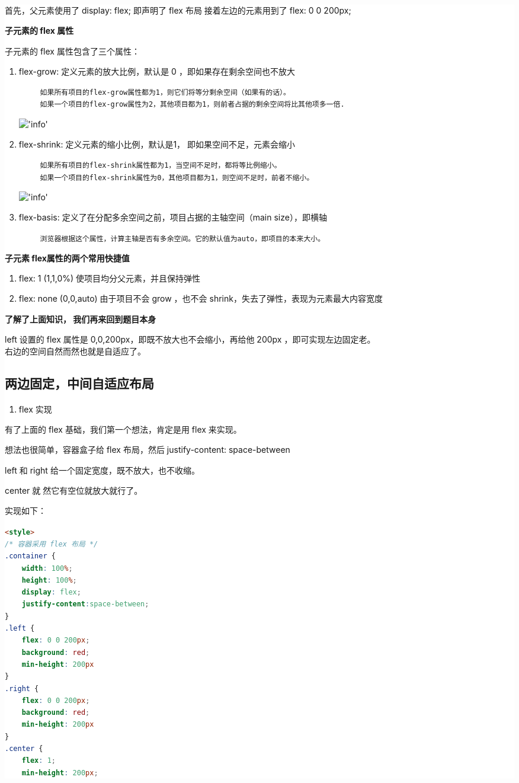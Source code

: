 首先，父元素使用了 display: flex; 即声明了 flex 布局
接着左边的元素用到了 flex: 0 0 200px; 

**子元素的 flex 属性**    

子元素的 flex 属性包含了三个属性：    

1. flex-grow: 定义元素的放大比例，默认是 0 ，即如果存在剩余空间也不放大

            如果所有项目的flex-grow属性都为1，则它们将等分剩余空间（如果有的话）。    
            如果一个项目的flex-grow属性为2，其他项目都为1，则前者占据的剩余空间将比其他项多一倍.    

    !['info'](http://www.ruanyifeng.com/blogimg/asset/2015/bg2015071014.png)

2. flex-shrink: 定义元素的缩小比例，默认是1， 即如果空间不足，元素会缩小

            如果所有项目的flex-shrink属性都为1，当空间不足时，都将等比例缩小。    
            如果一个项目的flex-shrink属性为0，其他项目都为1，则空间不足时，前者不缩小。    

    !['info'](http://www.ruanyifeng.com/blogimg/asset/2015/bg2015071015.jpg)

3. flex-basis:  定义了在分配多余空间之前，项目占据的主轴空间（main size），即横轴   

            浏览器根据这个属性，计算主轴是否有多余空间。它的默认值为auto，即项目的本来大小。

**子元素 flex属性的两个常用快捷值**

1. flex: 1 (1,1,0%)  使项目均分父元素，并且保持弹性

2. flex: none (0,0,auto)  由于项目不会 grow ，也不会 shrink，失去了弹性，表现为元素最大内容宽度

**了解了上面知识， 我们再来回到题目本身**    

left 设置的 flex 属性是 0,0,200px，即既不放大也不会缩小，再给他 200px ，即可实现左边固定老。    
右边的空间自然而然也就是自适应了。

## 两边固定，中间自适应布局 

1. flex 实现     

有了上面的 flex 基础，我们第一个想法，肯定是用 flex 来实现。      

想法也很简单，容器盒子给 flex 布局，然后 justify-content: space-between    

left 和 right 给一个固定宽度，既不放大，也不收缩。    

center 就 然它有空位就放大就行了。    

实现如下：    

```html
<style>
/* 容器采用 flex 布局 */
.container {
    width: 100%;
    height: 100%;
    display: flex;
    justify-content:space-between;
}
.left {
    flex: 0 0 200px;
    background: red;
    min-height: 200px
}
.right {
    flex: 0 0 200px;
    background: red;
    min-height: 200px
}
.center {
    flex: 1;
    min-height: 200px;
```